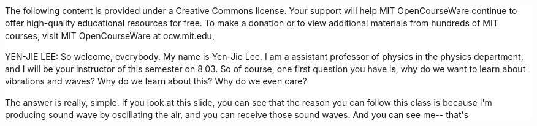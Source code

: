   <p><span m='2490'>The</span> <span m='2580'>following</span> <span
  m='3030'>content</span> <span m='3510'>is</span> <span
  m='3630'>provided</span> <span m='4080'>under</span> <span m='4320'>a</span>
  <span m='4380'>Creative</span> <span m='4830'>Commons</span> <span
  m='5220'>license.</span> <span m='6250'>Your</span> <span
  m='6330'>support</span> <span m='6810'>will</span> <span m='6990'>help</span>
  <span m='7230'>MIT</span> <span m='7710'>OpenCourseWare</span> <span
  m='8460'>continue</span> <span m='8940'>to</span> <span m='9090'>offer</span>
  <span m='9420'>high-quality</span> <span m='10110'>educational</span> <span
  m='10770'>resources</span> <span m='11340'>for</span> <span
  m='11490'>free.</span> <span m='12550'>To</span> <span m='12650'>make</span>
  <span m='12750'>a</span> <span m='12810'>donation</span> <span
  m='13560'>or</span> <span m='13740'>to</span> <span m='13860'>view</span>
  <span m='14070'>additional</span> <span m='14490'>materials</span> <span
  m='15090'>from</span> <span m='15270'>hundreds</span> <span
  m='15600'>of</span> <span m='15720'>MIT</span> <span m='16079'>courses,</span>
  <span m='17380'>visit</span> <span m='17580'>MIT</span> <span
  m='18090'>OpenCourseWare</span> <span m='19020'>at</span> <span
  m='19200'>ocw.mit.edu,</span> </p><p><span m='23566'>YEN-JIE LEE:</span> <span
  m='24020'>So</span> <span m='24200'>welcome,</span> <span
  m='24650'>everybody.</span> <span m='26370'>My</span> <span
  m='26450'>name</span> <span m='26750'>is</span> <span m='27030'>Yen-Jie</span>
  <span m='27385'>Lee.</span> <span m='27740'>I</span> <span m='28000'>am</span>
  <span m='28230'>a</span> <span m='28460'>assistant</span> <span
  m='28910'>professor</span> <span m='29570'>of</span> <span
  m='29720'>physics</span> <span m='31670'>in</span> <span m='31790'>the</span>
  <span m='31910'>physics</span> <span m='32210'>department,</span> <span
  m='33530'>and</span> <span m='34160'>I</span> <span m='34400'>will</span>
  <span m='34580'>be</span> <span m='34910'>your</span> <span
  m='35720'>instructor</span> <span m='36500'>of</span> <span
  m='36710'>this</span> <span m='37100'>semester</span> <span
  m='38550'>on</span> <span m='38690'>8.03.</span> <span m='39860'>So</span>
  <span m='40070'>of</span> <span m='40130'>course,</span> <span
  m='40520'>one</span> <span m='42080'>first</span> <span
  m='42470'>question</span> <span m='43040'>you</span> <span
  m='43220'>have</span> <span m='43730'>is,</span> <span m='44930'>why</span>
  <span m='45350'>do</span> <span m='45500'>we</span> <span
  m='45770'>want</span> <span m='46070'>to</span> <span m='46250'>learn</span>
  <span m='46830'>about</span> <span m='47870'>vibrations</span> <span
  m='49040'>and</span> <span m='49220'>waves?</span> <span m='50240'>Why</span>
  <span m='50540'>do</span> <span m='50690'>we</span> <span
  m='50840'>learn</span> <span m='51290'>about</span> <span
  m='51590'>this?</span> <span m='52460'>Why</span> <span m='52670'>do</span>
  <span m='52790'>we</span> <span m='52910'>even</span> <span
  m='53210'>care?</span> </p><p><span m='55550'>The</span> <span
  m='55730'>answer</span> <span m='56150'>is</span> <span
  m='56360'>really,</span> <span m='57050'>simple.</span> <span
  m='58350'>If</span> <span m='58400'>you</span> <span m='58550'>look</span>
  <span m='58820'>at</span> <span m='59480'>this</span> <span
  m='59990'>slide,</span> <span m='60780'>you</span> <span m='60880'>can</span>
  <span m='60920'>see</span> <span m='61250'>that</span> <span
  m='62450'>the</span> <span m='62570'>reason</span> <span m='63380'>you</span>
  <span m='63560'>can</span> <span m='63770'>follow</span> <span
  m='64160'>this</span> <span m='64400'>class</span> <span m='65720'>is</span>
  <span m='65870'>because</span> <span m='66530'>I'm</span> <span
  m='66950'>producing</span> <span m='68020'>sound</span> <span
  m='68500'>wave</span> <span m='68980'>by</span> <span
  m='69170'>oscillating</span> <span m='70460'>the</span> <span
  m='70580'>air,</span> <span m='71270'>and</span> <span m='71440'>you</span>
  <span m='71600'>can</span> <span m='71810'>receive</span> <span
  m='72260'>those</span> <span m='72455'>sound</span> <span
  m='72650'>waves.</span> <span m='74180'>And</span> <span m='75350'>you</span>
  <span m='75500'>can</span> <span m='75680'>see</span> <span
  m='76040'>me--</span> <span m='77120'>that's</span> <span